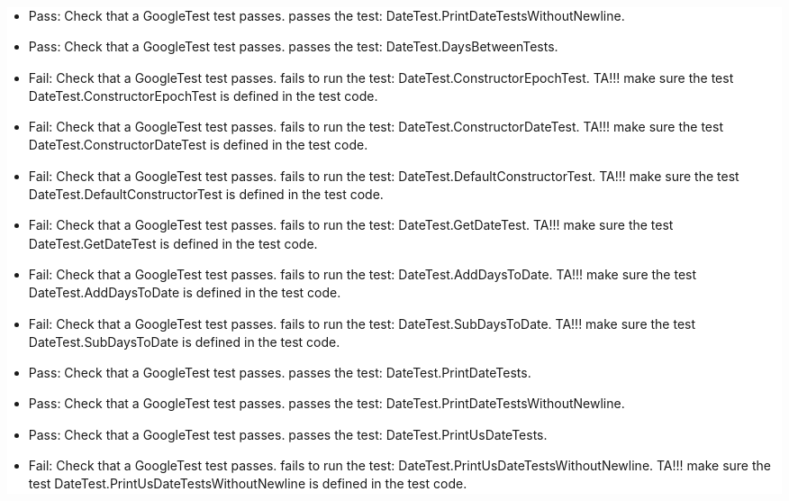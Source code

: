 

+ Pass: Check that a GoogleTest test passes.
    passes the test: DateTest.PrintDateTestsWithoutNewline.



+ Pass: Check that a GoogleTest test passes.
    passes the test: DateTest.DaysBetweenTests.



+ Fail: Check that a GoogleTest test passes.
    fails to run the test: DateTest.ConstructorEpochTest.
      TA!!! make sure the test DateTest.ConstructorEpochTest is defined in the test code.



+ Fail: Check that a GoogleTest test passes.
    fails to run the test: DateTest.ConstructorDateTest.
      TA!!! make sure the test DateTest.ConstructorDateTest is defined in the test code.



+ Fail: Check that a GoogleTest test passes.
    fails to run the test: DateTest.DefaultConstructorTest.
      TA!!! make sure the test DateTest.DefaultConstructorTest is defined in the test code.



+ Fail: Check that a GoogleTest test passes.
    fails to run the test: DateTest.GetDateTest.
      TA!!! make sure the test DateTest.GetDateTest is defined in the test code.



+ Fail: Check that a GoogleTest test passes.
    fails to run the test: DateTest.AddDaysToDate.
      TA!!! make sure the test DateTest.AddDaysToDate is defined in the test code.



+ Fail: Check that a GoogleTest test passes.
    fails to run the test: DateTest.SubDaysToDate.
      TA!!! make sure the test DateTest.SubDaysToDate is defined in the test code.



+ Pass: Check that a GoogleTest test passes.
    passes the test: DateTest.PrintDateTests.



+ Pass: Check that a GoogleTest test passes.
    passes the test: DateTest.PrintDateTestsWithoutNewline.



+ Pass: Check that a GoogleTest test passes.
    passes the test: DateTest.PrintUsDateTests.



+ Fail: Check that a GoogleTest test passes.
    fails to run the test: DateTest.PrintUsDateTestsWithoutNewline.
      TA!!! make sure the test DateTest.PrintUsDateTestsWithoutNewline is defined in the test code.
